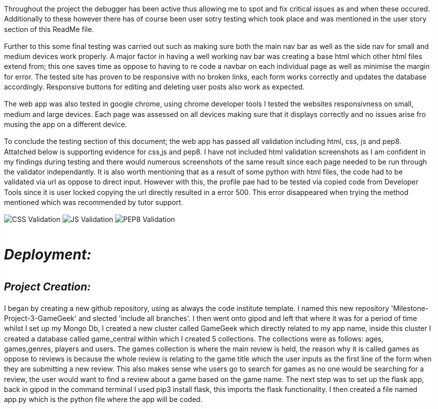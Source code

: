 Throughout the project the debugger has been active thus allowing me to spot and fix critical issues as and when these occured. 
Additionally to these however there has of course been user sotry testing which took place and was mentioned in the user story 
section of this ReadMe file.

Further to this some final testing was carried out such as making sure both the main nav bar as well as the side nav for small and 
medium devices work properly. A major factor in having a well working nav bar was creating a base html which other html files
extend from; this one saves time as oppose to having to re code a navbar on each individual page as well as minimise the margin 
for error. The tested site has proven to be responsive with no broken links, each form works correctly and updates 
the database accordingly. Responsive buttons for editing and deleting user posts also work as expected.

The web app was also tested in google chrome, using chrome developer tools I tested the websites responsivness on small, medium
and large devices. Each page was assessed on all devices making sure that it displays correctly and no issues arise fro musing the 
app on a different device.

To conclude the testing section of this document; the web app has passed all validation including html, css, js and pep8. Attatched below
is supporting evidence for css,js and pep8. I have not included html validation screenshots as I am confident in my findings during testing and there would 
numerous screenshots of the same result since each page needed to be run through the validator independantly. It is also worth mentioning 
that as a result of some python with html files, the code had to be validated via url as oppose to direct input. However with this,
the profile pae had to be tested via copied code from Developer Tools since it is user locked copying the url directly resulted in a error 500. 
This error disappeared when trying the method mentioned which was recommended by tutor support.

![CSS Validation](documents/css_validator.png)
![JS Validation](documents/js_validator.png)
![PEP8 Validation](documents/pep8_validator.png)

# *Deployment:*

## *Project Creation:*
I began by creating a new github repository, using as always the code institute template. I named this new repository 
'Milestone-Project-3-GameGeek' and slected 'include all branches'. I then went onto gipod and left that where it was for a period
of time whilst I set up my Mongo Db, I created a new cluster called GameGeek which directly related to my app name, 
inside this cluster I created a database called game_central within which I created 5 collections. The collections were as 
follows: ages, games,genres, players and users. The games collection is where the main review is held, the reason why it is 
called games as oppose to reviews is because the whole review is relating to the game title which the user inputs as the 
first line of the form when they are submitting a new review. This also makes sense whe users go to search for games as 
no one would be searching for a review, the user would want to find a review about a game based on the game name.
The next step was to set up the flask app, back in gipod in the command terminal I used pip3 install flask, 
this imports the flask functionality. I then created a file named app.py which is the python file where the app will be coded.